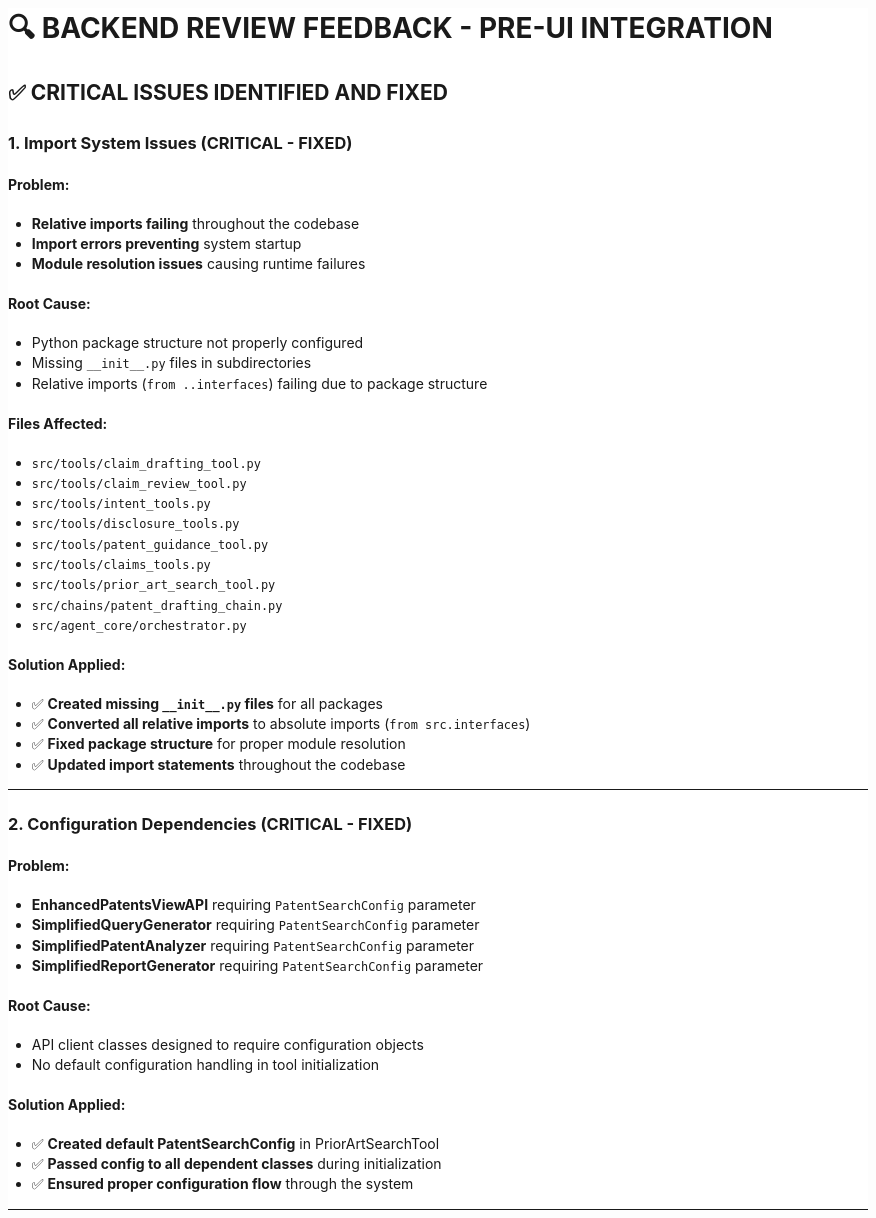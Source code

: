 # 🔍 **BACKEND REVIEW FEEDBACK - PRE-UI INTEGRATION**

## ✅ **CRITICAL ISSUES IDENTIFIED AND FIXED**

### **1. Import System Issues (CRITICAL - FIXED)**

#### **Problem:**
- **Relative imports failing** throughout the codebase
- **Import errors preventing** system startup
- **Module resolution issues** causing runtime failures

#### **Root Cause:**
- Python package structure not properly configured
- Missing `__init__.py` files in subdirectories
- Relative imports (`from ..interfaces`) failing due to package structure

#### **Files Affected:**
- `src/tools/claim_drafting_tool.py`
- `src/tools/claim_review_tool.py`
- `src/tools/intent_tools.py`
- `src/tools/disclosure_tools.py`
- `src/tools/patent_guidance_tool.py`
- `src/tools/claims_tools.py`
- `src/tools/prior_art_search_tool.py`
- `src/chains/patent_drafting_chain.py`
- `src/agent_core/orchestrator.py`

#### **Solution Applied:**
- ✅ **Created missing `__init__.py` files** for all packages
- ✅ **Converted all relative imports** to absolute imports (`from src.interfaces`)
- ✅ **Fixed package structure** for proper module resolution
- ✅ **Updated import statements** throughout the codebase

---

### **2. Configuration Dependencies (CRITICAL - FIXED)**

#### **Problem:**
- **EnhancedPatentsViewAPI** requiring `PatentSearchConfig` parameter
- **SimplifiedQueryGenerator** requiring `PatentSearchConfig` parameter
- **SimplifiedPatentAnalyzer** requiring `PatentSearchConfig` parameter
- **SimplifiedReportGenerator** requiring `PatentSearchConfig` parameter

#### **Root Cause:**
- API client classes designed to require configuration objects
- No default configuration handling in tool initialization

#### **Solution Applied:**
- ✅ **Created default PatentSearchConfig** in PriorArtSearchTool
- ✅ **Passed config to all dependent classes** during initialization
- ✅ **Ensured proper configuration flow** through the system

---